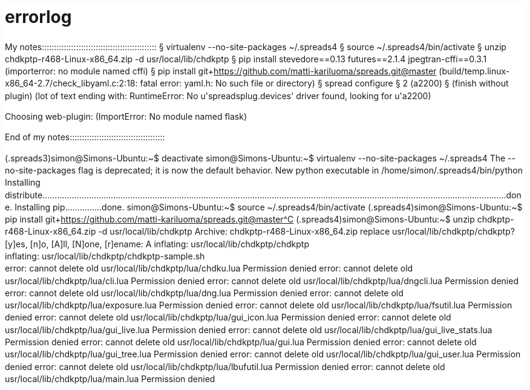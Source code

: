 errorlog
========
My notes:::::::::::::::::::::::::::::::::::::::::::::::
§ virtualenv --no-site-packages ~/.spreads4
§ source ~/.spreads4/bin/activate
§ unzip chdkptp-r468-Linux-x86_64.zip -d usr/local/lib/chdkptp
§ pip install stevedore==0.13 futures==2.1.4 jpegtran-cffi==0.3.1
(importerror: no module named cffi)
§ pip install git+https://github.com/matti-kariluoma/spreads.git@master
(build/temp.linux-x86_64-2.7/check_libyaml.c:2:18: fatal error: yaml.h: No such file or directory) 
§ spread configure
§ 2 (a2200)
§ (finish without plugin)
(lot of text ending with: RuntimeError: No u'spreadsplug.devices' driver found, looking for u'a2200)

Choosing web-plugin:
(ImportError: No module named flask)

End of my notes:::::::::::::::::::::::::::::::::::::::

(.spreads3)simon@Simons-Ubuntu:~$ deactivate
simon@Simons-Ubuntu:~$ virtualenv --no-site-packages ~/.spreads4
The --no-site-packages flag is deprecated; it is now the default behavior.
New python executable in /home/simon/.spreads4/bin/python
Installing distribute..............................................................................................................................................................................................done.
Installing pip...............done.
simon@Simons-Ubuntu:~$ source ~/.spreads4/bin/activate
(.spreads4)simon@Simons-Ubuntu:~$ pip install git+https://github.com/matti-kariluoma/spreads.git@master^C
(.spreads4)simon@Simons-Ubuntu:~$ unzip chdkptp-r468-Linux-x86_64.zip -d usr/local/lib/chdkptp
Archive:  chdkptp-r468-Linux-x86_64.zip
replace usr/local/lib/chdkptp/chdkptp? [y]es, [n]o, [A]ll, [N]one, [r]ename: A
  inflating: usr/local/lib/chdkptp/chdkptp  
  inflating: usr/local/lib/chdkptp/chdkptp-sample.sh  
error:  cannot delete old usr/local/lib/chdkptp/lua/chdku.lua
        Permission denied
error:  cannot delete old usr/local/lib/chdkptp/lua/cli.lua
        Permission denied
error:  cannot delete old usr/local/lib/chdkptp/lua/dngcli.lua
        Permission denied
error:  cannot delete old usr/local/lib/chdkptp/lua/dng.lua
        Permission denied
error:  cannot delete old usr/local/lib/chdkptp/lua/exposure.lua
        Permission denied
error:  cannot delete old usr/local/lib/chdkptp/lua/fsutil.lua
        Permission denied
error:  cannot delete old usr/local/lib/chdkptp/lua/gui_icon.lua
        Permission denied
error:  cannot delete old usr/local/lib/chdkptp/lua/gui_live.lua
        Permission denied
error:  cannot delete old usr/local/lib/chdkptp/lua/gui_live_stats.lua
        Permission denied
error:  cannot delete old usr/local/lib/chdkptp/lua/gui.lua
        Permission denied
error:  cannot delete old usr/local/lib/chdkptp/lua/gui_tree.lua
        Permission denied
error:  cannot delete old usr/local/lib/chdkptp/lua/gui_user.lua
        Permission denied
error:  cannot delete old usr/local/lib/chdkptp/lua/lbufutil.lua
        Permission denied
error:  cannot delete old usr/local/lib/chdkptp/lua/main.lua
        Permission denied

  [1]: chdkcamera
  [2]: a2200
  [1]: chdkcamera
  [2]: a2200